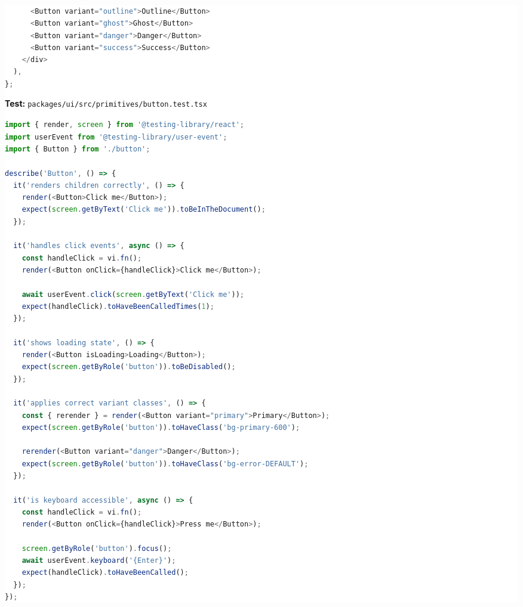 ```typescript
      <Button variant="outline">Outline</Button>
      <Button variant="ghost">Ghost</Button>
      <Button variant="danger">Danger</Button>
      <Button variant="success">Success</Button>
    </div>
  ),
};
```

**Test:** `packages/ui/src/primitives/button.test.tsx`

```typescript
import { render, screen } from '@testing-library/react';
import userEvent from '@testing-library/user-event';
import { Button } from './button';

describe('Button', () => {
  it('renders children correctly', () => {
    render(<Button>Click me</Button>);
    expect(screen.getByText('Click me')).toBeInTheDocument();
  });

  it('handles click events', async () => {
    const handleClick = vi.fn();
    render(<Button onClick={handleClick}>Click me</Button>);

    await userEvent.click(screen.getByText('Click me'));
    expect(handleClick).toHaveBeenCalledTimes(1);
  });

  it('shows loading state', () => {
    render(<Button isLoading>Loading</Button>);
    expect(screen.getByRole('button')).toBeDisabled();
  });

  it('applies correct variant classes', () => {
    const { rerender } = render(<Button variant="primary">Primary</Button>);
    expect(screen.getByRole('button')).toHaveClass('bg-primary-600');

    rerender(<Button variant="danger">Danger</Button>);
    expect(screen.getByRole('button')).toHaveClass('bg-error-DEFAULT');
  });

  it('is keyboard accessible', async () => {
    const handleClick = vi.fn();
    render(<Button onClick={handleClick}>Press me</Button>);

    screen.getByRole('button').focus();
    await userEvent.keyboard('{Enter}');
    expect(handleClick).toHaveBeenCalled();
  });
});
```
